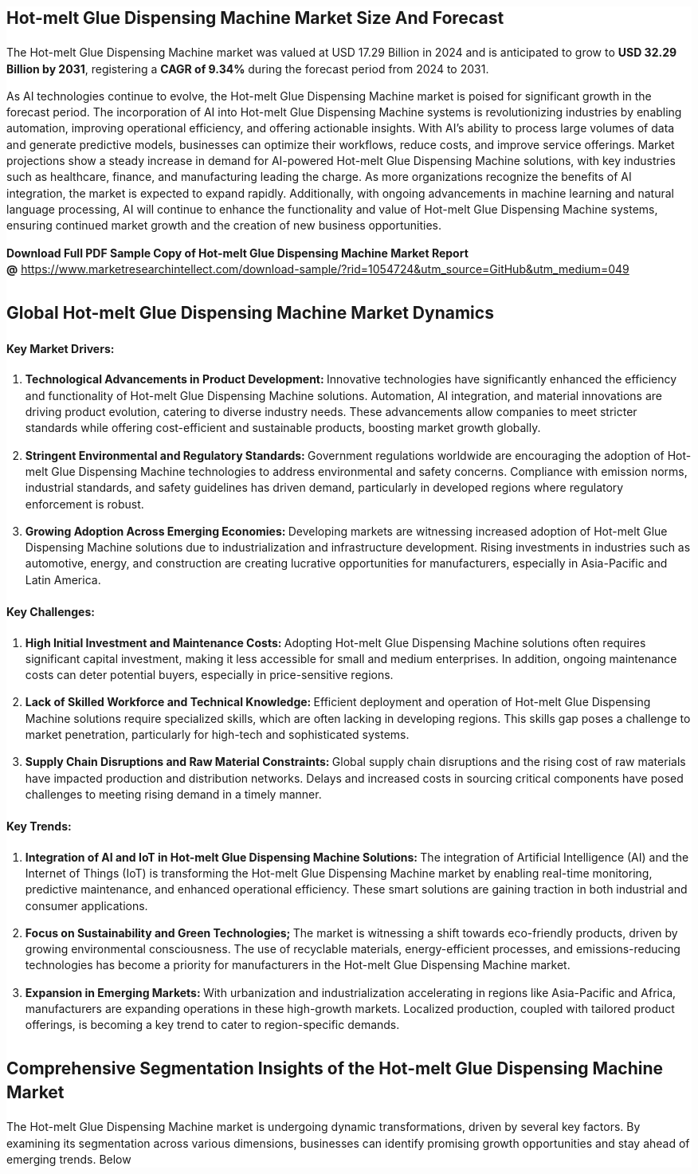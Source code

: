 <h2>Hot-melt Glue Dispensing Machine Market Size And Forecast</h2><p>The Hot-melt Glue Dispensing Machine market was valued at USD 17.29 Billion in 2024 and is anticipated to grow to <strong>USD 32.29 Billion by 2031</strong>, registering a <strong>CAGR of 9.34%</strong> during the forecast period from 2024 to 2031.</p><p>As AI technologies continue to evolve, the Hot-melt Glue Dispensing Machine market is poised for significant growth in the forecast period. The incorporation of AI into Hot-melt Glue Dispensing Machine systems is revolutionizing industries by enabling automation, improving operational efficiency, and offering actionable insights. With AI’s ability to process large volumes of data and generate predictive models, businesses can optimize their workflows, reduce costs, and improve service offerings. Market projections show a steady increase in demand for AI-powered Hot-melt Glue Dispensing Machine solutions, with key industries such as healthcare, finance, and manufacturing leading the charge. As more organizations recognize the benefits of AI integration, the market is expected to expand rapidly. Additionally, with ongoing advancements in machine learning and natural language processing, AI will continue to enhance the functionality and value of Hot-melt Glue Dispensing Machine systems, ensuring continued market growth and the creation of new business opportunities.</p><p><strong>Download Full PDF Sample Copy of Hot-melt Glue Dispensing Machine Market Report @</strong>&nbsp;<a href="https://www.marketresearchintellect.com/download-sample/?rid=1054724&amp;utm_source=GitHub&amp;utm_medium=049">https://www.marketresearchintellect.com/download-sample/?rid=1054724&amp;utm_source=GitHub&amp;utm_medium=049</a></p><h2>Global Hot-melt Glue Dispensing Machine Market Dynamics</h2><h4><strong>Key Market Drivers:</strong></h4><ol><li><p><strong>Technological Advancements in Product Development:&nbsp;</strong>Innovative technologies have significantly enhanced the efficiency and functionality of Hot-melt Glue Dispensing Machine solutions. Automation, AI integration, and material innovations are driving product evolution, catering to diverse industry needs. These advancements allow companies to meet stricter standards while offering cost-efficient and sustainable products, boosting market growth globally.</p></li><li><p><strong>Stringent Environmental and Regulatory Standards:&nbsp;</strong>Government regulations worldwide are encouraging the adoption of Hot-melt Glue Dispensing Machine technologies to address environmental and safety concerns. Compliance with emission norms, industrial standards, and safety guidelines has driven demand, particularly in developed regions where regulatory enforcement is robust.</p></li><li><p><strong>Growing Adoption Across Emerging Economies:&nbsp;</strong>Developing markets are witnessing increased adoption of Hot-melt Glue Dispensing Machine solutions due to industrialization and infrastructure development. Rising investments in industries such as automotive, energy, and construction are creating lucrative opportunities for manufacturers, especially in Asia-Pacific and Latin America.</p></li></ol><h4><strong>Key Challenges:</strong></h4><ol><li><p><strong>High Initial Investment and Maintenance Costs:&nbsp;</strong>Adopting Hot-melt Glue Dispensing Machine solutions often requires significant capital investment, making it less accessible for small and medium enterprises. In addition, ongoing maintenance costs can deter potential buyers, especially in price-sensitive regions.</p></li><li><p><strong>Lack of Skilled Workforce and Technical Knowledge:&nbsp;</strong>Efficient deployment and operation of Hot-melt Glue Dispensing Machine solutions require specialized skills, which are often lacking in developing regions. This skills gap poses a challenge to market penetration, particularly for high-tech and sophisticated systems.</p></li><li><p><strong>Supply Chain Disruptions and Raw Material Constraints:&nbsp;</strong>Global supply chain disruptions and the rising cost of raw materials have impacted production and distribution networks. Delays and increased costs in sourcing critical components have posed challenges to meeting rising demand in a timely manner.</p></li></ol><h4><strong>Key Trends:</strong></h4><ol><li><p><strong>Integration of AI and IoT in Hot-melt Glue Dispensing Machine Solutions:&nbsp;</strong>The integration of Artificial Intelligence (AI) and the Internet of Things (IoT) is transforming the Hot-melt Glue Dispensing Machine market by enabling real-time monitoring, predictive maintenance, and enhanced operational efficiency. These smart solutions are gaining traction in both industrial and consumer applications.</p></li><li><p><strong>Focus on Sustainability and Green Technologies;&nbsp;</strong>The market is witnessing a shift towards eco-friendly products, driven by growing environmental consciousness. The use of recyclable materials, energy-efficient processes, and emissions-reducing technologies has become a priority for manufacturers in the Hot-melt Glue Dispensing Machine market.</p></li><li><p><strong>Expansion in Emerging Markets:&nbsp;</strong>With urbanization and industrialization accelerating in regions like Asia-Pacific and Africa, manufacturers are expanding operations in these high-growth markets. Localized production, coupled with tailored product offerings, is becoming a key trend to cater to region-specific demands.</p></li></ol><div class="article-main__content" data-test-id="publishing-text-block"><h2>Comprehensive Segmentation Insights of the Hot-melt Glue Dispensing Machine Market</h2><p>The Hot-melt Glue Dispensing Machine market is undergoing dynamic transformations, driven by several key factors. By examining its segmentation across various dimensions, businesses can identify promising growth opportunities and stay ahead of emerging trends. Below